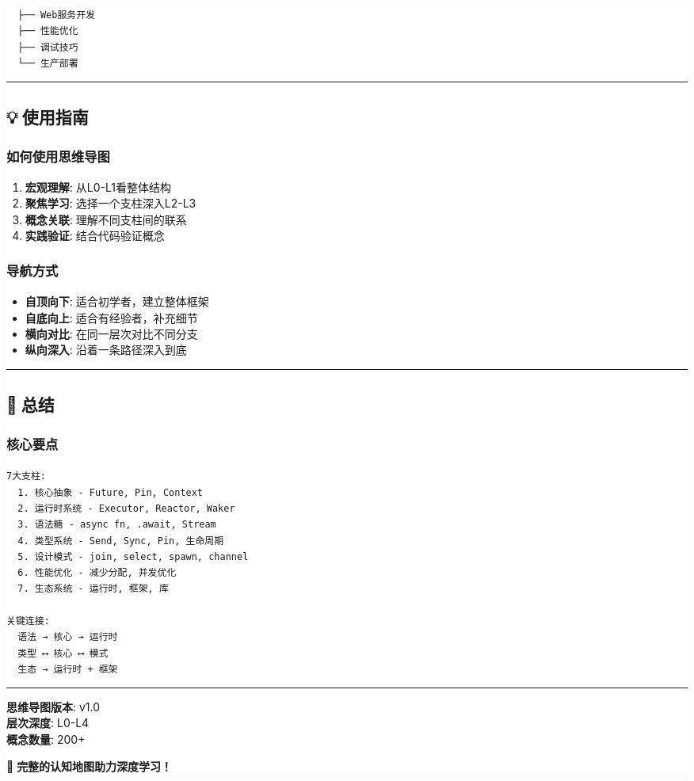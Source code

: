 ```text
  ├── Web服务开发
  ├── 性能优化
  ├── 调试技巧
  └── 生产部署
```

---

## 💡 使用指南

### 如何使用思维导图

1. **宏观理解**: 从L0-L1看整体结构
2. **聚焦学习**: 选择一个支柱深入L2-L3
3. **概念关联**: 理解不同支柱间的联系
4. **实践验证**: 结合代码验证概念

### 导航方式

- **自顶向下**: 适合初学者，建立整体框架
- **自底向上**: 适合有经验者，补充细节
- **横向对比**: 在同一层次对比不同分支
- **纵向深入**: 沿着一条路径深入到底

---

## 📝 总结

### 核心要点

```text
7大支柱:
  1. 核心抽象 - Future, Pin, Context
  2. 运行时系统 - Executor, Reactor, Waker
  3. 语法糖 - async fn, .await, Stream
  4. 类型系统 - Send, Sync, Pin, 生命周期
  5. 设计模式 - join, select, spawn, channel
  6. 性能优化 - 减少分配, 并发优化
  7. 生态系统 - 运行时, 框架, 库

关键连接:
  语法 → 核心 → 运行时
  类型 ⟷ 核心 ⟷ 模式
  生态 → 运行时 + 框架
```

---

**思维导图版本**: v1.0  
**层次深度**: L0-L4  
**概念数量**: 200+

🧠 **完整的认知地图助力深度学习！**

